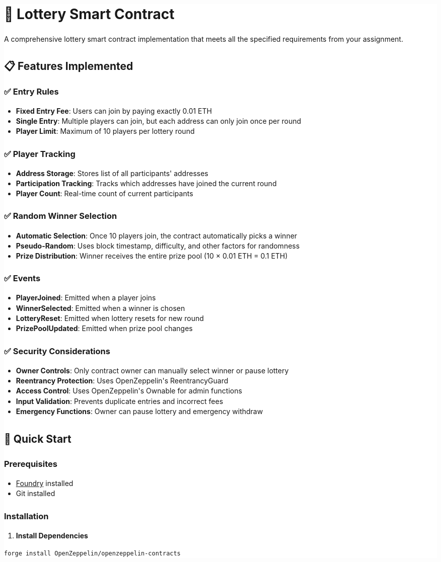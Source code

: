 # 🎲 Lottery Smart Contract

A comprehensive lottery smart contract implementation that meets all the specified requirements from your assignment.

## 📋 Features Implemented

### ✅ Entry Rules
- **Fixed Entry Fee**: Users can join by paying exactly 0.01 ETH
- **Single Entry**: Multiple players can join, but each address can only join once per round
- **Player Limit**: Maximum of 10 players per lottery round

### ✅ Player Tracking  
- **Address Storage**: Stores list of all participants' addresses
- **Participation Tracking**: Tracks which addresses have joined the current round
- **Player Count**: Real-time count of current participants

### ✅ Random Winner Selection
- **Automatic Selection**: Once 10 players join, the contract automatically picks a winner
- **Pseudo-Random**: Uses block timestamp, difficulty, and other factors for randomness
- **Prize Distribution**: Winner receives the entire prize pool (10 × 0.01 ETH = 0.1 ETH)

### ✅ Events
- **PlayerJoined**: Emitted when a player joins
- **WinnerSelected**: Emitted when a winner is chosen  
- **LotteryReset**: Emitted when lottery resets for new round
- **PrizePoolUpdated**: Emitted when prize pool changes

### ✅ Security Considerations
- **Owner Controls**: Only contract owner can manually select winner or pause lottery
- **Reentrancy Protection**: Uses OpenZeppelin's ReentrancyGuard
- **Access Control**: Uses OpenZeppelin's Ownable for admin functions
- **Input Validation**: Prevents duplicate entries and incorrect fees
- **Emergency Functions**: Owner can pause lottery and emergency withdraw

## 🚀 Quick Start

### Prerequisites
- [Foundry](https://book.getfoundry.sh/getting-started/installation) installed
- Git installed

### Installation

1. **Install Dependencies**
```bash
forge install OpenZeppelin/openzeppelin-contracts
```
